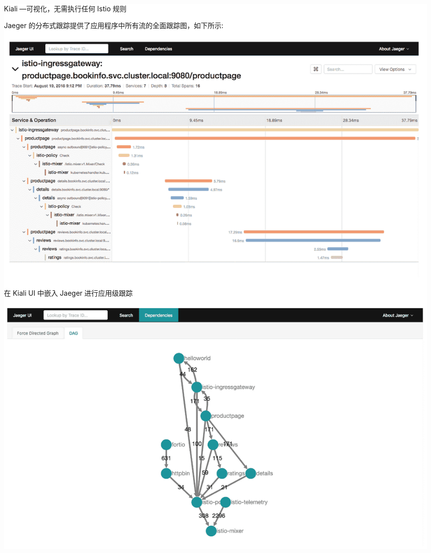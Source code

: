 Kiali —可视化，无需执行任何 Istio 规则

Jaeger 的分布式跟踪提供了应用程序中所有流的全面跟踪图，如下所示:

![](img/f4aa345c81cf74f33bbe4c9df2841349.png)

在 Kiali UI 中嵌入 Jaeger 进行应用级跟踪

![](img/463598bda6c29ab4875feefd43d4898f.png)
